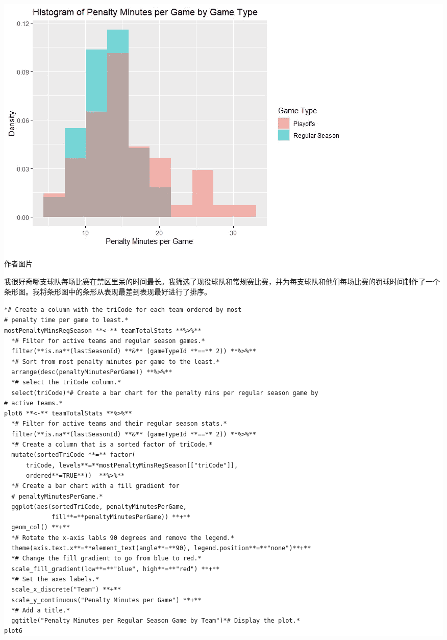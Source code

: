 ![](img/5585a496b4c1262449f21e2ea995c8d7.png)

作者图片

我很好奇哪支球队每场比赛在禁区里呆的时间最长。我筛选了现役球队和常规赛比赛，并为每支球队和他们每场比赛的罚球时间制作了一个条形图。我将条形图中的条形从表现最差到表现最好进行了排序。

```
*# Create a column with the triCode for each team ordered by most 
# penalty time per game to least.*
mostPenaltyMinsRegSeason **<-** teamTotalStats **%>%**
  *# Filter for active teams and regular season games.*
  filter(**is.na**(lastSeasonId) **&** (gameTypeId **==** 2)) **%>%**
  *# Sort from most penalty minutes per game to the least.*
  arrange(desc(penaltyMinutesPerGame)) **%>%**
  *# select the triCode column.*
  select(triCode)*# Create a bar chart for the penalty mins per regular season game by 
# active teams.*
plot6 **<-** teamTotalStats **%>%**
  *# Filter for active teams and their regular season stats.*
  filter(**is.na**(lastSeasonId) **&** (gameTypeId **==** 2)) **%>%**
  *# Create a column that is a sorted factor of triCode.*
  mutate(sortedTriCode **=** factor(
      triCode, levels**=**mostPenaltyMinsRegSeason[["triCode"]],
      ordered**=TRUE**))  **%>%**
  *# Create a bar chart with a fill gradient for 
  # penaltyMinutesPerGame.*
  ggplot(aes(sortedTriCode, penaltyMinutesPerGame, 
             fill**=**penaltyMinutesPerGame)) **+**
  geom_col() **+** 
  *# Rotate the x-axis labls 90 degrees and remove the legend.*
  theme(axis.text.x**=**element_text(angle**=**90), legend.position**=**"none")**+**
  *# Change the fill gradient to go from blue to red.*
  scale_fill_gradient(low**=**"blue", high**=**"red") **+**
  *# Set the axes labels.*
  scale_x_discrete("Team") **+** 
  scale_y_continuous("Penalty Minutes per Game") **+**
  *# Add a title.*
  ggtitle("Penalty Minutes per Regular Season Game by Team")*# Display the plot.*
plot6
```
